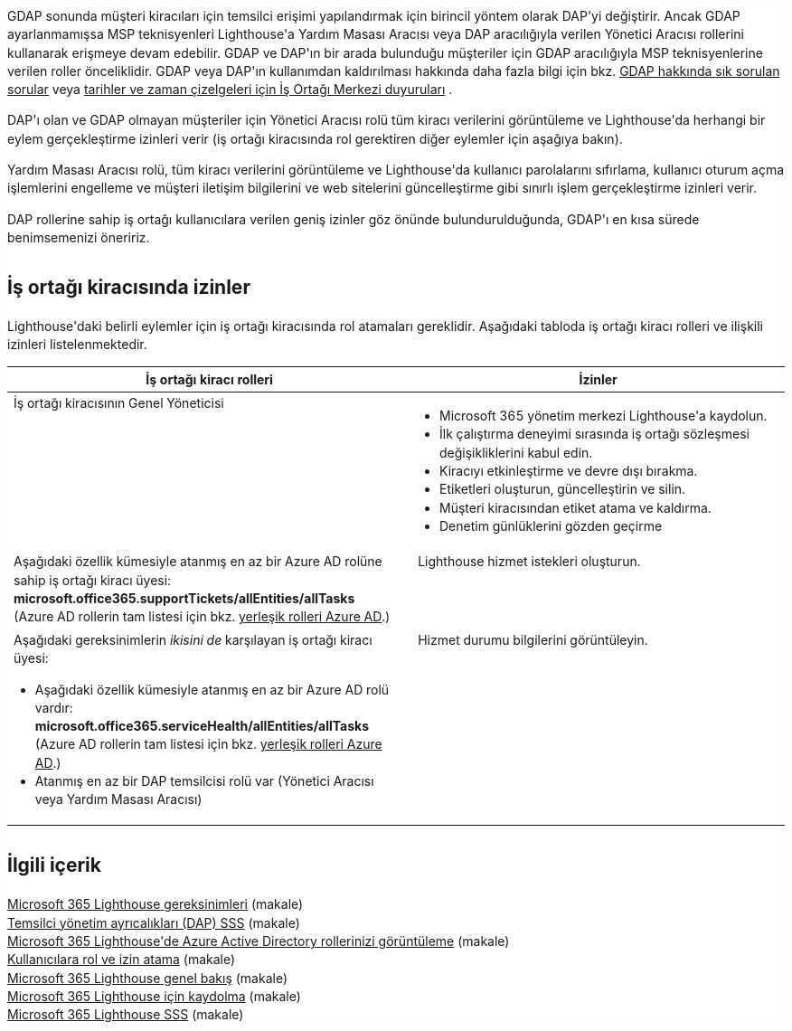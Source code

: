 GDAP sonunda müşteri kiracıları için temsilci erişimi yapılandırmak için birincil yöntem olarak DAP'yi değiştirir. Ancak GDAP ayarlanmamışsa MSP teknisyenleri Lighthouse'a Yardım Masası Aracısı veya DAP aracılığıyla verilen Yönetici Aracısı rollerini kullanarak erişmeye devam edebilir. GDAP ve DAP'ın bir arada bulunduğu müşteriler için GDAP aracılığıyla MSP teknisyenlerine verilen roller önceliklidir. GDAP veya DAP'ın kullanımdan kaldırılması hakkında daha fazla bilgi için bkz. [GDAP hakkında sık sorulan sorular](/partner-center/gdap-faq) veya [tarihler ve zaman çizelgeleri için İş Ortağı Merkezi duyuruları](/partner-center/announcements/2022-march#15) .

DAP'ı olan ve GDAP olmayan müşteriler için Yönetici Aracısı rolü tüm kiracı verilerini görüntüleme ve Lighthouse'da herhangi bir eylem gerçekleştirme izinleri verir (iş ortağı kiracısında rol gerektiren diğer eylemler için aşağıya bakın).

Yardım Masası Aracısı rolü, tüm kiracı verilerini görüntüleme ve Lighthouse'da kullanıcı parolalarını sıfırlama, kullanıcı oturum açma işlemlerini engelleme ve müşteri iletişim bilgilerini ve web sitelerini güncelleştirme gibi sınırlı işlem gerçekleştirme izinleri verir.

DAP rollerine sahip iş ortağı kullanıcılara verilen geniş izinler göz önünde bulundurulduğunda, GDAP'ı en kısa sürede benimsemenizi öneririz. 

## <a name="permissions-in-the-partner-tenant"></a>İş ortağı kiracısında izinler

Lighthouse'daki belirli eylemler için iş ortağı kiracısında rol atamaları gereklidir. Aşağıdaki tabloda iş ortağı kiracı rolleri ve ilişkili izinleri listelenmektedir.

| İş ortağı kiracı rolleri | İzinler |
|--|--|
| İş ortağı kiracısının Genel Yöneticisi | <ul><li>Microsoft 365 yönetim merkezi Lighthouse'a kaydolun.</li><li>İlk çalıştırma deneyimi sırasında iş ortağı sözleşmesi değişikliklerini kabul edin.</li><li>Kiracıyı etkinleştirme ve devre dışı bırakma.</li><li>Etiketleri oluşturun, güncelleştirin ve silin.</li><li>Müşteri kiracısından etiket atama ve kaldırma.</li><li>Denetim günlüklerini gözden geçirme</li></ul> |
| Aşağıdaki özellik kümesiyle atanmış en az bir Azure AD rolüne sahip iş ortağı kiracı üyesi:<br>**microsoft.office365.supportTickets/allEntities/allTasks**<br>(Azure AD rollerin tam listesi için bkz. [yerleşik rolleri Azure AD](/azure/active-directory/roles/permissions-reference).) | Lighthouse hizmet istekleri oluşturun. |
| Aşağıdaki gereksinimlerin *ikisini de* karşılayan iş ortağı kiracı üyesi: <ul><li>Aşağıdaki özellik kümesiyle atanmış en az bir Azure AD rolü vardır:<br>**microsoft.office365.serviceHealth/allEntities/allTasks**<br>(Azure AD rollerin tam listesi için bkz. [yerleşik rolleri Azure AD](/azure/active-directory/roles/permissions-reference).)</li><li>Atanmış en az bir DAP temsilcisi rolü var (Yönetici Aracısı veya Yardım Masası Aracısı)</li></ul> | Hizmet durumu bilgilerini görüntüleyin. |

## <a name="related-content"></a>İlgili içerik

[Microsoft 365 Lighthouse gereksinimleri](m365-lighthouse-requirements.md) (makale)  
[Temsilci yönetim ayrıcalıkları (DAP) SSS](/partner-center/dap-faq) (makale)  
[Microsoft 365 Lighthouse'de Azure Active Directory rollerinizi görüntüleme](m365-lighthouse-view-your-roles.md) (makale)  
[Kullanıcılara rol ve izin atama](/partner-center/permissions-overview) (makale)  
[Microsoft 365 Lighthouse genel bakış](m365-lighthouse-overview.md) (makale)  
[Microsoft 365 Lighthouse için kaydolma](m365-lighthouse-sign-up.md) (makale)  
[Microsoft 365 Lighthouse SSS](m365-lighthouse-faq.yml) (makale)
